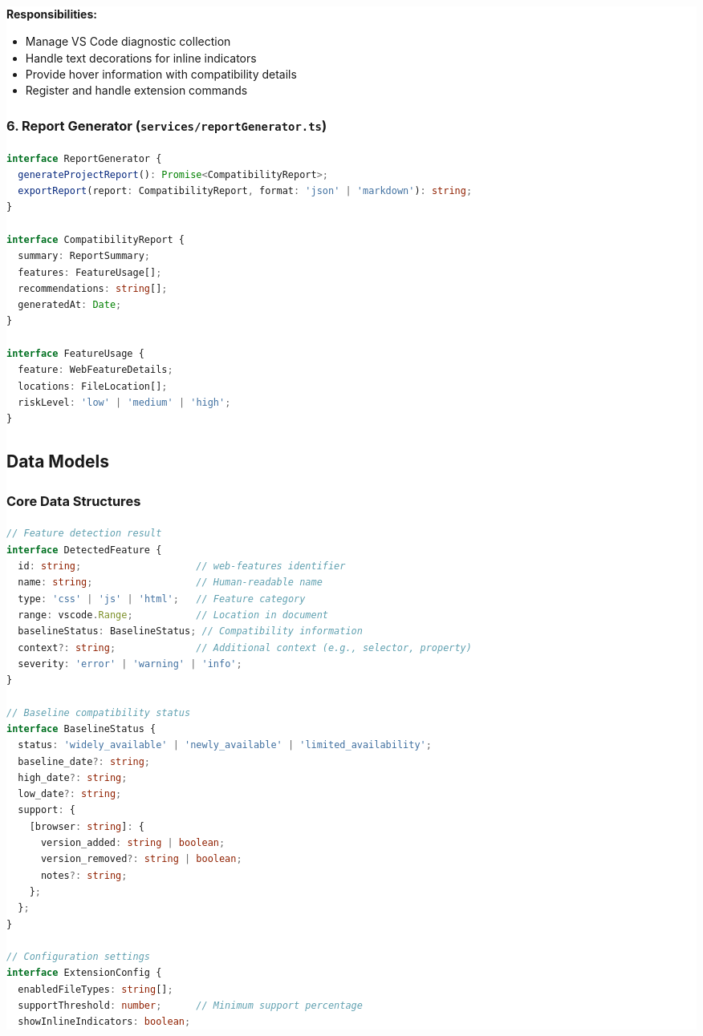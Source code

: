 **Responsibilities:**
- Manage VS Code diagnostic collection
- Handle text decorations for inline indicators
- Provide hover information with compatibility details
- Register and handle extension commands

### 6. Report Generator (`services/reportGenerator.ts`)

```typescript
interface ReportGenerator {
  generateProjectReport(): Promise<CompatibilityReport>;
  exportReport(report: CompatibilityReport, format: 'json' | 'markdown'): string;
}

interface CompatibilityReport {
  summary: ReportSummary;
  features: FeatureUsage[];
  recommendations: string[];
  generatedAt: Date;
}

interface FeatureUsage {
  feature: WebFeatureDetails;
  locations: FileLocation[];
  riskLevel: 'low' | 'medium' | 'high';
}
```

## Data Models

### Core Data Structures

```typescript
// Feature detection result
interface DetectedFeature {
  id: string;                    // web-features identifier
  name: string;                  // Human-readable name
  type: 'css' | 'js' | 'html';   // Feature category
  range: vscode.Range;           // Location in document
  baselineStatus: BaselineStatus; // Compatibility information
  context?: string;              // Additional context (e.g., selector, property)
  severity: 'error' | 'warning' | 'info';
}

// Baseline compatibility status
interface BaselineStatus {
  status: 'widely_available' | 'newly_available' | 'limited_availability';
  baseline_date?: string;
  high_date?: string;
  low_date?: string;
  support: {
    [browser: string]: {
      version_added: string | boolean;
      version_removed?: string | boolean;
      notes?: string;
    };
  };
}

// Configuration settings
interface ExtensionConfig {
  enabledFileTypes: string[];
  supportThreshold: number;      // Minimum support percentage
  showInlineIndicators: boolean;
```